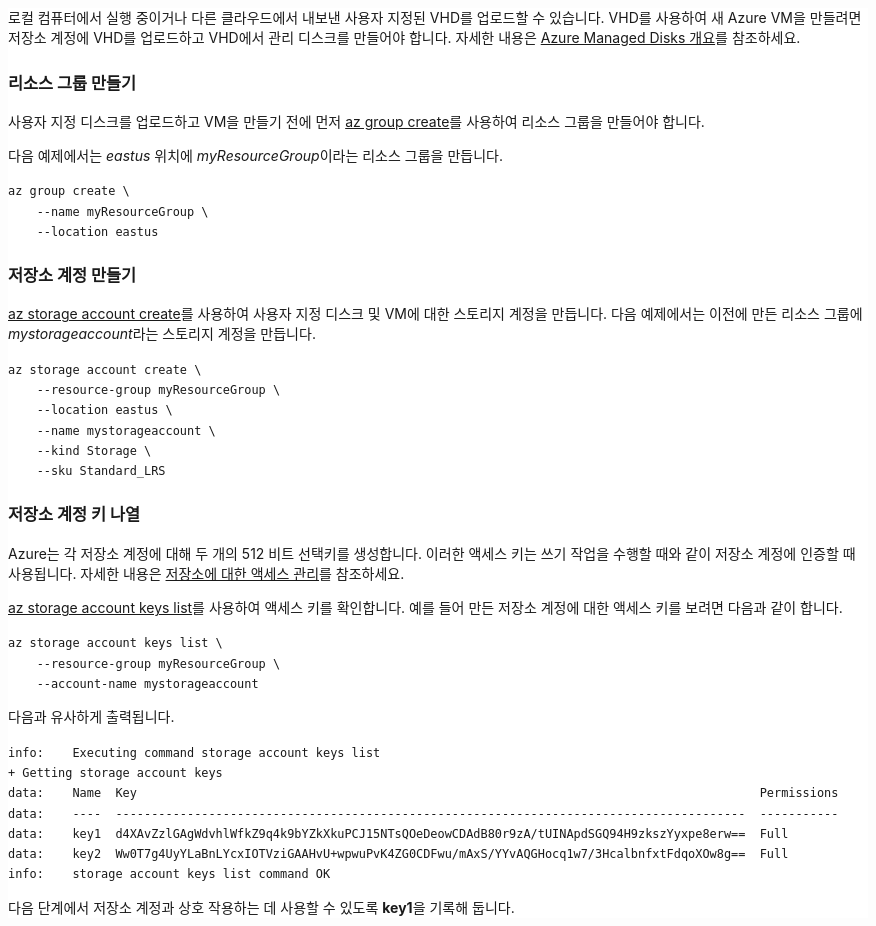 로컬 컴퓨터에서 실행 중이거나 다른 클라우드에서 내보낸 사용자 지정된 VHD를 업로드할 수 있습니다. VHD를 사용하여 새 Azure VM을 만들려면 저장소 계정에 VHD를 업로드하고 VHD에서 관리 디스크를 만들어야 합니다. 자세한 내용은 [Azure Managed Disks 개요](../windows/managed-disks-overview.md)를 참조하세요.

### <a name="create-a-resource-group"></a>리소스 그룹 만들기

사용자 지정 디스크를 업로드하고 VM을 만들기 전에 먼저 [az group create](/cli/azure/group#az-group-create)를 사용하여 리소스 그룹을 만들어야 합니다.

다음 예제에서는 *eastus* 위치에 *myResourceGroup*이라는 리소스 그룹을 만듭니다.

```azurecli
az group create \
    --name myResourceGroup \
    --location eastus
```

### <a name="create-a-storage-account"></a>저장소 계정 만들기

[az storage account create](/cli/azure/storage/account)를 사용하여 사용자 지정 디스크 및 VM에 대한 스토리지 계정을 만듭니다. 다음 예제에서는 이전에 만든 리소스 그룹에 *mystorageaccount*라는 스토리지 계정을 만듭니다.

```azurecli
az storage account create \
    --resource-group myResourceGroup \
    --location eastus \
    --name mystorageaccount \
    --kind Storage \
    --sku Standard_LRS
```

### <a name="list-storage-account-keys"></a>저장소 계정 키 나열
Azure는 각 저장소 계정에 대해 두 개의 512 비트 선택키를 생성합니다. 이러한 액세스 키는 쓰기 작업을 수행할 때와 같이 저장소 계정에 인증할 때 사용됩니다. 자세한 내용은 [저장소에 대한 액세스 관리](../../storage/common/storage-account-manage.md#access-keys)를 참조하세요. 

[az storage account keys list](/cli/azure/storage/account/keys#az-storage-account-keys-list)를 사용하여 액세스 키를 확인합니다. 예를 들어 만든 저장소 계정에 대한 액세스 키를 보려면 다음과 같이 합니다.

```azurecli
az storage account keys list \
    --resource-group myResourceGroup \
    --account-name mystorageaccount
```

다음과 유사하게 출력됩니다.

```azurecli
info:    Executing command storage account keys list
+ Getting storage account keys
data:    Name  Key                                                                                       Permissions
data:    ----  ----------------------------------------------------------------------------------------  -----------
data:    key1  d4XAvZzlGAgWdvhlWfkZ9q4k9bYZkXkuPCJ15NTsQOeDeowCDAdB80r9zA/tUINApdSGQ94H9zkszYyxpe8erw==  Full
data:    key2  Ww0T7g4UyYLaBnLYcxIOTVziGAAHvU+wpwuPvK4ZG0CDFwu/mAxS/YYvAQGHocq1w7/3HcalbnfxtFdqoXOw8g==  Full
info:    storage account keys list command OK
```
다음 단계에서 저장소 계정과 상호 작용하는 데 사용할 수 있도록 **key1**을 기록해 둡니다.
